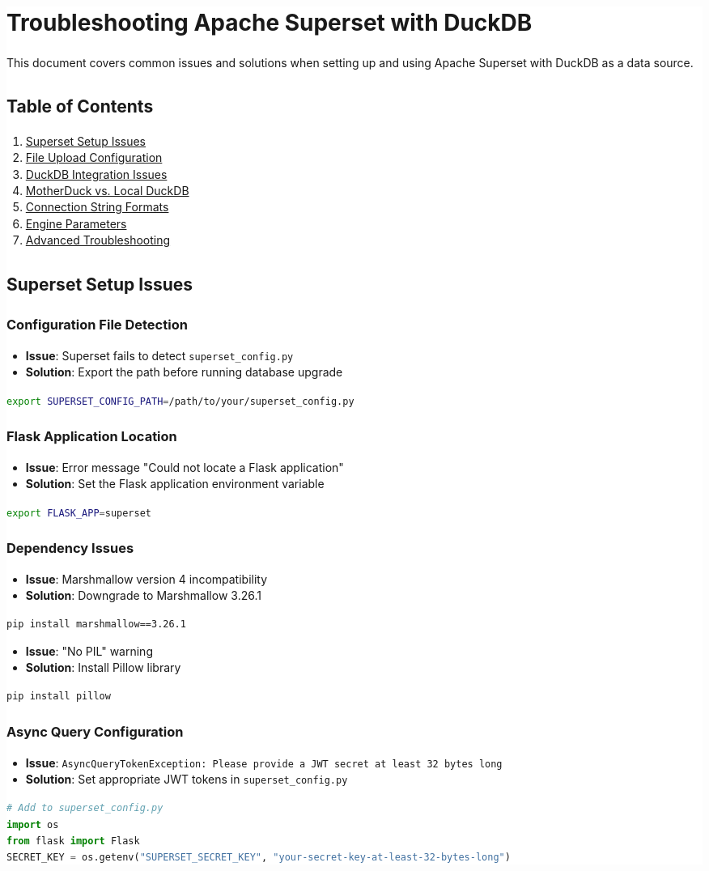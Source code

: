 # Troubleshooting Apache Superset with DuckDB

This document covers common issues and solutions when setting up and using Apache Superset with DuckDB as a data source.

## Table of Contents
1. [Superset Setup Issues](#superset-setup-issues)
2. [File Upload Configuration](#file-upload-configuration)
3. [DuckDB Integration Issues](#duckdb-integration-issues)
4. [MotherDuck vs. Local DuckDB](#motherduck-vs-local-duckdb)
5. [Connection String Formats](#connection-string-formats)
6. [Engine Parameters](#engine-parameters)
7. [Advanced Troubleshooting](#advanced-troubleshooting)

## Superset Setup Issues

### Configuration File Detection
- **Issue**: Superset fails to detect `superset_config.py`
- **Solution**: Export the path before running database upgrade
```bash
export SUPERSET_CONFIG_PATH=/path/to/your/superset_config.py
```

### Flask Application Location
- **Issue**: Error message "Could not locate a Flask application"
- **Solution**: Set the Flask application environment variable
```bash
export FLASK_APP=superset
```

### Dependency Issues
- **Issue**: Marshmallow version 4 incompatibility
- **Solution**: Downgrade to Marshmallow 3.26.1
```bash
pip install marshmallow==3.26.1
```

- **Issue**: "No PIL" warning
- **Solution**: Install Pillow library
```bash
pip install pillow
```

### Async Query Configuration
- **Issue**: `AsyncQueryTokenException: Please provide a JWT secret at least 32 bytes long`
- **Solution**: Set appropriate JWT tokens in `superset_config.py`
```python
# Add to superset_config.py
import os
from flask import Flask
SECRET_KEY = os.getenv("SUPERSET_SECRET_KEY", "your-secret-key-at-least-32-bytes-long")
```
